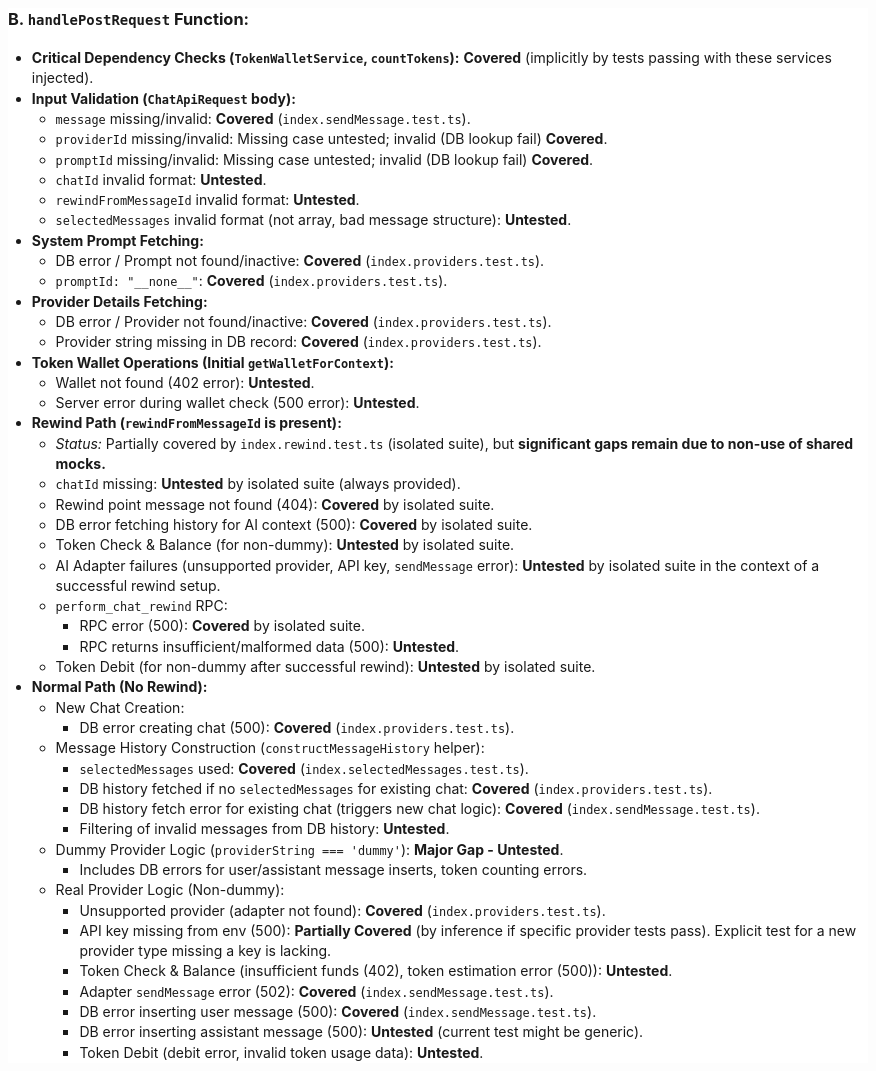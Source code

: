 ### B. `handlePostRequest` Function:

*   **Critical Dependency Checks (`TokenWalletService`, `countTokens`):** **Covered** (implicitly by tests passing with these services injected).
*   **Input Validation (`ChatApiRequest` body):**
    *   `message` missing/invalid: **Covered** (`index.sendMessage.test.ts`).
    *   `providerId` missing/invalid: Missing case untested; invalid (DB lookup fail) **Covered**.
    *   `promptId` missing/invalid: Missing case untested; invalid (DB lookup fail) **Covered**.
    *   `chatId` invalid format: **Untested**.
    *   `rewindFromMessageId` invalid format: **Untested**.
    *   `selectedMessages` invalid format (not array, bad message structure): **Untested**.
*   **System Prompt Fetching:**
    *   DB error / Prompt not found/inactive: **Covered** (`index.providers.test.ts`).
    *   `promptId: "__none__"`: **Covered** (`index.providers.test.ts`).
*   **Provider Details Fetching:**
    *   DB error / Provider not found/inactive: **Covered** (`index.providers.test.ts`).
    *   Provider string missing in DB record: **Covered** (`index.providers.test.ts`).
*   **Token Wallet Operations (Initial `getWalletForContext`):**
    *   Wallet not found (402 error): **Untested**.
    *   Server error during wallet check (500 error): **Untested**.
*   **Rewind Path (`rewindFromMessageId` is present):**
    *   *Status:* Partially covered by `index.rewind.test.ts` (isolated suite), but **significant gaps remain due to non-use of shared mocks.**
    *   `chatId` missing: **Untested** by isolated suite (always provided).
    *   Rewind point message not found (404): **Covered** by isolated suite.
    *   DB error fetching history for AI context (500): **Covered** by isolated suite.
    *   Token Check & Balance (for non-dummy): **Untested** by isolated suite.
    *   AI Adapter failures (unsupported provider, API key, `sendMessage` error): **Untested** by isolated suite in the context of a successful rewind setup.
    *   `perform_chat_rewind` RPC:
        *   RPC error (500): **Covered** by isolated suite.
        *   RPC returns insufficient/malformed data (500): **Untested**.
    *   Token Debit (for non-dummy after successful rewind): **Untested** by isolated suite.
*   **Normal Path (No Rewind):**
    *   New Chat Creation:
        *   DB error creating chat (500): **Covered** (`index.providers.test.ts`).
    *   Message History Construction (`constructMessageHistory` helper):
        *   `selectedMessages` used: **Covered** (`index.selectedMessages.test.ts`).
        *   DB history fetched if no `selectedMessages` for existing chat: **Covered** (`index.providers.test.ts`).
        *   DB history fetch error for existing chat (triggers new chat logic): **Covered** (`index.sendMessage.test.ts`).
        *   Filtering of invalid messages from DB history: **Untested**.
    *   Dummy Provider Logic (`providerString === 'dummy'`): **Major Gap - Untested**.
        *   Includes DB errors for user/assistant message inserts, token counting errors.
    *   Real Provider Logic (Non-dummy):
        *   Unsupported provider (adapter not found): **Covered** (`index.providers.test.ts`).
        *   API key missing from env (500): **Partially Covered** (by inference if specific provider tests pass). Explicit test for a new provider type missing a key is lacking.
        *   Token Check & Balance (insufficient funds (402), token estimation error (500)): **Untested**.
        *   Adapter `sendMessage` error (502): **Covered** (`index.sendMessage.test.ts`).
        *   DB error inserting user message (500): **Covered** (`index.sendMessage.test.ts`).
        *   DB error inserting assistant message (500): **Untested** (current test might be generic).
        *   Token Debit (debit error, invalid token usage data): **Untested**.
